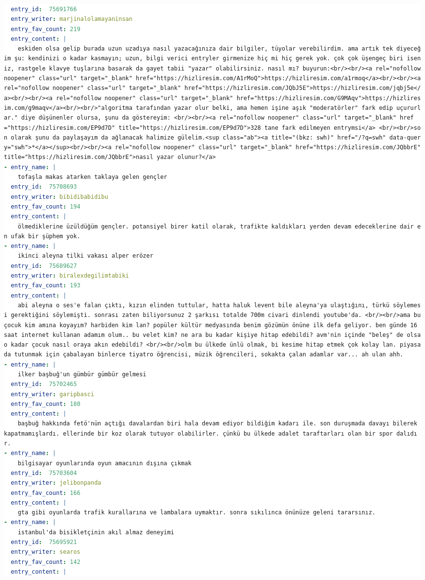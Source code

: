 ```yaml
  entry_id:  75691766
  entry_writer: marjinalolamayaninsan
  entry_fav_count: 219
  entry_content: |
    eskiden olsa gelip burada uzun uzadıya nasıl yazacağınıza dair bilgiler, tüyolar verebilirdim. ama artık tek diyeceğim şu: kendinizi o kadar kasmayın; uzun, bilgi verici entryler girmenize hiç mi hiç gerek yok. çok çok üşengeç biri iseniz, rastgele klavye tuşlarına basarak da gayet tabii "yazar" olabilirsiniz. nasıl mı? buyurun:<br/><br/><a rel="nofollow noopener" class="url" target="_blank" href="https://hizliresim.com/A1rMoQ">https://hizliresim.com/a1rmoq</a><br/><br/><a rel="nofollow noopener" class="url" target="_blank" href="https://hizliresim.com/JQbJ5E">https://hizliresim.com/jqbj5e</a><br/><br/><a rel="nofollow noopener" class="url" target="_blank" href="https://hizliresim.com/G9MAqv">https://hizliresim.com/g9maqv</a><br/><br/>"algoritma tarafından yazar olur belki, ama hemen işine aşık "moderatörler" fark edip uçururlar." diye düşünenler olursa, şunu da göstereyim: <br/><br/><a rel="nofollow noopener" class="url" target="_blank" href="https://hizliresim.com/EP9d7D" title="https://hizliresim.com/EP9d7D">328 tane fark edilmeyen entrymsi</a> <br/><br/>son olarak şunu da paylaşayım da ağlanacak halimize gülelim.<sup class="ab"><a title="(bkz: swh)" href="/?q=swh" data-query="swh">*</a></sup><br/><br/><a rel="nofollow noopener" class="url" target="_blank" href="https://hizliresim.com/JQbbrE" title="https://hizliresim.com/JQbbrE">nasıl yazar olunur?</a>
- entry_name: |
    tofaşla makas atarken taklaya gelen gençler
  entry_id:  75708693
  entry_writer: bibidibabidibu
  entry_fav_count: 194
  entry_content: |
    ölmediklerine üzüldüğüm gençler. potansiyel birer katil olarak, trafikte kaldıkları yerden devam edeceklerine dair en ufak bir şüphem yok.
- entry_name: |
    ikinci aleyna tilki vakası alper erözer
  entry_id:  75689627
  entry_writer: biralexdegilimtabiki
  entry_fav_count: 193
  entry_content: |
    abi aleyna o ses'e falan çıktı, kızın elinden tuttular, hatta haluk levent bile aleyna'ya ulaştığını, türkü söylemesi gerektiğini söylemişti. sonrası zaten biliyorsunuz 2 şarkısı totalde 700m civari dinlendi youtube'da. <br/><br/>ama bu çocuk kim amına koyayım? harbiden kim lan? popüler kültür medyasında benim gözümün önüne ilk defa geliyor. ben günde 16 saat internet kullanan adamım olum.. bu velet kim? ne ara bu kadar kişiye hitap edebildi? avm'nin içinde "beleş" de olsa o kadar çocuk nasıl oraya akın edebildi? <br/><br/>olm bu ülkede ünlü olmak, bi kesime hitap etmek çok kolay lan. piyasada tutunmak için çabalayan binlerce tiyatro öğrencisi, müzik öğrencileri, sokakta çalan adamlar var... ah ulan ahh.
- entry_name: |
    ilker başbuğ'un gümbür gümbür gelmesi
  entry_id:  75702465
  entry_writer: garipbasci
  entry_fav_count: 180
  entry_content: |
    başbuğ hakkında fetö'nün açtığı davalardan biri hala devam ediyor bildiğim kadarı ile. son duruşmada davayı bilerek kapatmamışlardı. ellerinde bir koz olarak tutuyor olabilirler. çünkü bu ülkede adalet taraftarları olan bir spor dalıdır.
- entry_name: |
    bilgisayar oyunlarında oyun amacının dışına çıkmak
  entry_id:  75703604
  entry_writer: jelibonpanda
  entry_fav_count: 166
  entry_content: |
    gta gibi oyunlarda trafik kurallarına ve lambalara uymaktır. sonra sıkılınca önünüze geleni tararsınız.
- entry_name: |
    istanbul'da bisikletçinin akıl almaz deneyimi
  entry_id:  75695921
  entry_writer: searos
  entry_fav_count: 142
  entry_content: |
```
